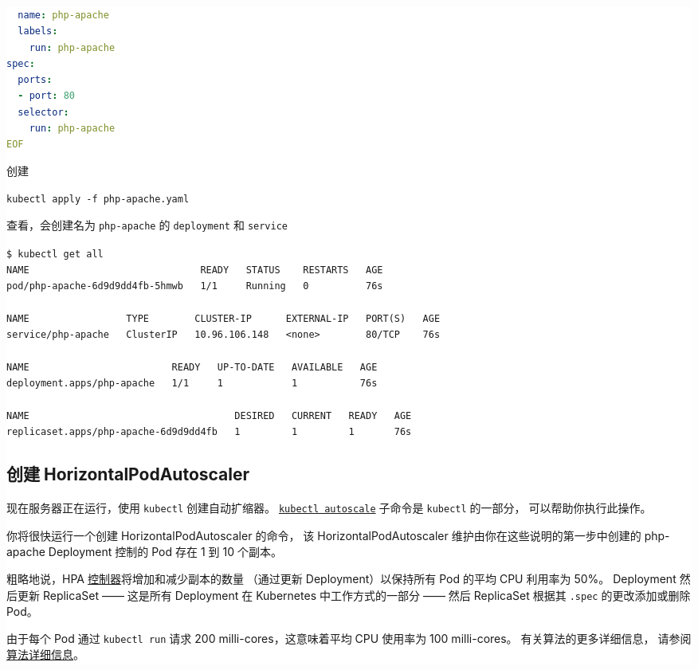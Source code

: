 ```yaml
  name: php-apache
  labels:
    run: php-apache
spec:
  ports:
  - port: 80
  selector:
    run: php-apache
EOF
```



创建

```shell
kubectl apply -f php-apache.yaml 
```



查看，会创建名为 `php-apache` 的 `deployment` 和 `service`

```shell
$ kubectl get all
NAME                              READY   STATUS    RESTARTS   AGE
pod/php-apache-6d9d9dd4fb-5hmwb   1/1     Running   0          76s

NAME                 TYPE        CLUSTER-IP      EXTERNAL-IP   PORT(S)   AGE
service/php-apache   ClusterIP   10.96.106.148   <none>        80/TCP    76s

NAME                         READY   UP-TO-DATE   AVAILABLE   AGE
deployment.apps/php-apache   1/1     1            1           76s

NAME                                    DESIRED   CURRENT   READY   AGE
replicaset.apps/php-apache-6d9d9dd4fb   1         1         1       76s
```



## 创建 HorizontalPodAutoscaler

现在服务器正在运行，使用 `kubectl` 创建自动扩缩器。 [`kubectl autoscale`](https://kubernetes.io/docs/reference/generated/kubectl/kubectl-commands#autoscale) 子命令是 `kubectl` 的一部分， 可以帮助你执行此操作。

你将很快运行一个创建 HorizontalPodAutoscaler 的命令， 该 HorizontalPodAutoscaler 维护由你在这些说明的第一步中创建的 php-apache Deployment 控制的 Pod 存在 1 到 10 个副本。

粗略地说，HPA [控制器](https://kubernetes.io/zh-cn/docs/concepts/architecture/controller/)将增加和减少副本的数量 （通过更新 Deployment）以保持所有 Pod 的平均 CPU 利用率为 50%。 Deployment 然后更新 ReplicaSet —— 这是所有 Deployment 在 Kubernetes 中工作方式的一部分 —— 然后 ReplicaSet 根据其 `.spec` 的更改添加或删除 Pod。

由于每个 Pod 通过 `kubectl run` 请求 200 milli-cores，这意味着平均 CPU 使用率为 100 milli-cores。 有关算法的更多详细信息， 请参阅[算法详细信息](https://kubernetes.io/zh-cn/docs/tasks/run-application/horizontal-pod-autoscale/#algorithm-details)。


